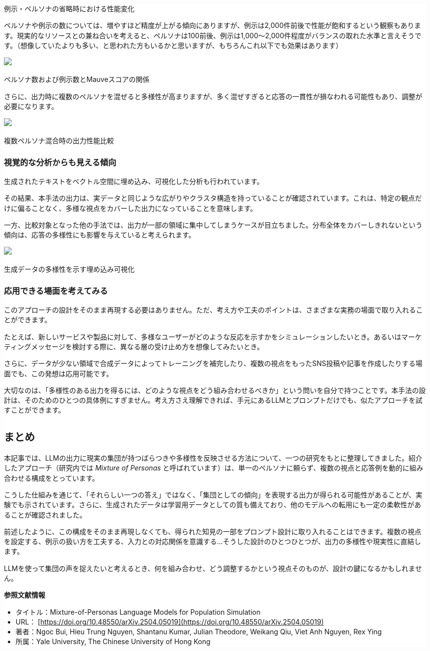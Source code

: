 例示・ペルソナの省略時における性能変化

ペルソナや例示の数については、増やすほど精度が上がる傾向にありますが、例示は2,000件前後で性能が飽和するという観察もあります。現実的なリソースとの兼ね合いを考えると、ペルソナは100前後、例示は1,000〜2,000件程度がバランスの取れた水準と言えそうです。（想像していたよりも多い、と思われた方もいるかと思いますが、もちろんこれ以下でも効果はあります）

![](https://ai-data-base.com/wp-content/uploads/2025/04/AIDB_88247_8.png)

ペルソナ数および例示数とMauveスコアの関係

さらに、出力時に複数のペルソナを混ぜると多様性が高まりますが、多く混ぜすぎると応答の一貫性が損なわれる可能性もあり、調整が必要になります。

![](https://ai-data-base.com/wp-content/uploads/2025/04/AIDB_88247_9.png)

複数ペルソナ混合時の出力性能比較

### 視覚的な分析からも見える傾向

生成されたテキストをベクトル空間に埋め込み、可視化した分析も行われています。

その結果、本手法の出力は、実データと同じような広がりやクラスタ構造を持っていることが確認されています。これは、特定の観点だけに偏ることなく、多様な視点をカバーした出力になっていることを意味します。

一方、比較対象となった他の手法では、出力が一部の領域に集中してしまうケースが目立ちました。分布全体をカバーしきれないという傾向は、応答の多様性にも影響を与えていると考えられます。

![](https://ai-data-base.com/wp-content/uploads/2025/04/AIDB_88247_7-1024x232.png)

生成データの多様性を示す埋め込み可視化

### 応用できる場面を考えてみる

このアプローチの設計をそのまま再現する必要はありません。ただ、考え方や工夫のポイントは、さまざまな実務の場面で取り入れることができます。

たとえば、新しいサービスや製品に対して、多様なユーザーがどのような反応を示すかをシミュレーションしたいとき。あるいはマーケティングメッセージを検討する際に、異なる層の受け止め方を想像してみたいとき。

さらに、データが少ない領域で合成データによってトレーニングを補完したり、複数の視点をもったSNS投稿や記事を作成したりする場面でも、この発想は応用可能です。

大切なのは、「多様性のある出力を得るには、どのような視点をどう組み合わせるべきか」という問いを自分で持つことです。本手法の設計は、そのためのひとつの具体例にすぎません。考え方さえ理解できれば、手元にあるLLMとプロンプトだけでも、似たアプローチを試すことができます。

## まとめ

本記事では、LLMの出力に現実の集団が持つばらつきや多様性を反映させる方法について、一つの研究をもとに整理してきました。紹介したアプローチ（研究内では *Mixture of Personas* と呼ばれています）は、単一のペルソナに頼らず、複数の視点と応答例を動的に組み合わせる構成をとっています。

こうした仕組みを通じて、「それらしい一つの答え」ではなく、「集団としての傾向」を表現する出力が得られる可能性があることが、実験でも示されています。さらに、生成されたデータは学習用データとしての質も備えており、他のモデルへの転用にも一定の柔軟性があることが確認されました。

前述したように、この構成をそのまま再現しなくても、得られた知見の一部をプロンプト設計に取り入れることはできます。複数の視点を設定する、例示の扱い方を工夫する、入力との対応関係を意識する…そうした設計のひとつひとつが、出力の多様性や現実性に直結します。

LLMを使って集団の声を捉えたいと考えるとき、何を組み合わせ、どう調整するかという視点そのものが、設計の鍵になるかもしれません。

**参照文献情報**

- タイトル：Mixture-of-Personas Language Models for Population Simulation
- URL： [https://doi.org/10.48550/arXiv.2504.05019](https://doi.org/10.48550/arXiv.2504.05019)
- 著者：Ngoc Bui, Hieu Trung Nguyen, Shantanu Kumar, Julian Theodore, Weikang Qiu, Viet Anh Nguyen, Rex Ying
- 所属：Yale University, The Chinese University of Hong Kong
